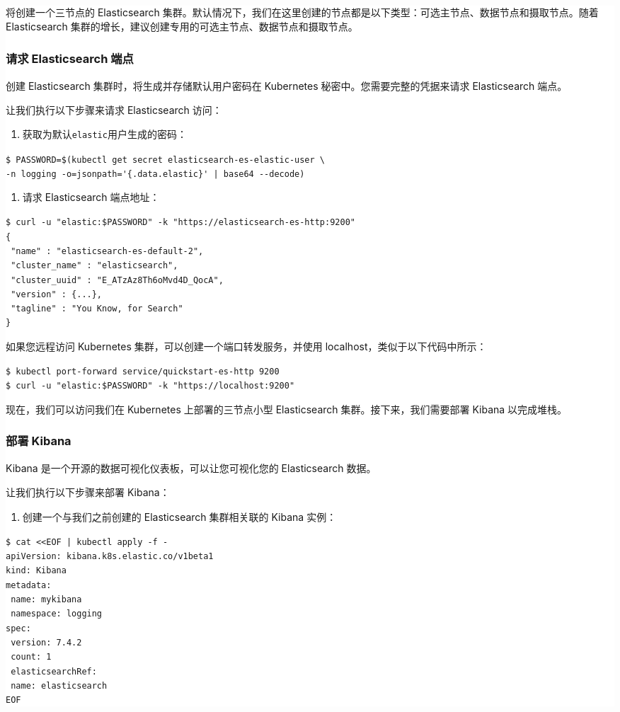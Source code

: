 将创建一个三节点的 Elasticsearch 集群。默认情况下，我们在这里创建的节点都是以下类型：可选主节点、数据节点和摄取节点。随着 Elasticsearch 集群的增长，建议创建专用的可选主节点、数据节点和摄取节点。

### 请求 Elasticsearch 端点

创建 Elasticsearch 集群时，将生成并存储默认用户密码在 Kubernetes 秘密中。您需要完整的凭据来请求 Elasticsearch 端点。

让我们执行以下步骤来请求 Elasticsearch 访问：

1.  获取为默认`elastic`用户生成的密码：

```
$ PASSWORD=$(kubectl get secret elasticsearch-es-elastic-user \
-n logging -o=jsonpath='{.data.elastic}' | base64 --decode)
```

1.  请求 Elasticsearch 端点地址：

```
$ curl -u "elastic:$PASSWORD" -k "https://elasticsearch-es-http:9200"
{
 "name" : "elasticsearch-es-default-2",
 "cluster_name" : "elasticsearch",
 "cluster_uuid" : "E_ATzAz8Th6oMvd4D_QocA",
 "version" : {...},
 "tagline" : "You Know, for Search"
}
```

如果您远程访问 Kubernetes 集群，可以创建一个端口转发服务，并使用 localhost，类似于以下代码中所示：

```
$ kubectl port-forward service/quickstart-es-http 9200
$ curl -u "elastic:$PASSWORD" -k "https://localhost:9200"
```

现在，我们可以访问我们在 Kubernetes 上部署的三节点小型 Elasticsearch 集群。接下来，我们需要部署 Kibana 以完成堆栈。

### 部署 Kibana

Kibana 是一个开源的数据可视化仪表板，可以让您可视化您的 Elasticsearch 数据。

让我们执行以下步骤来部署 Kibana：

1.  创建一个与我们之前创建的 Elasticsearch 集群相关联的 Kibana 实例：

```
$ cat <<EOF | kubectl apply -f -
apiVersion: kibana.k8s.elastic.co/v1beta1
kind: Kibana
metadata:
 name: mykibana
 namespace: logging
spec:
 version: 7.4.2
 count: 1
 elasticsearchRef:
 name: elasticsearch
EOF
```
